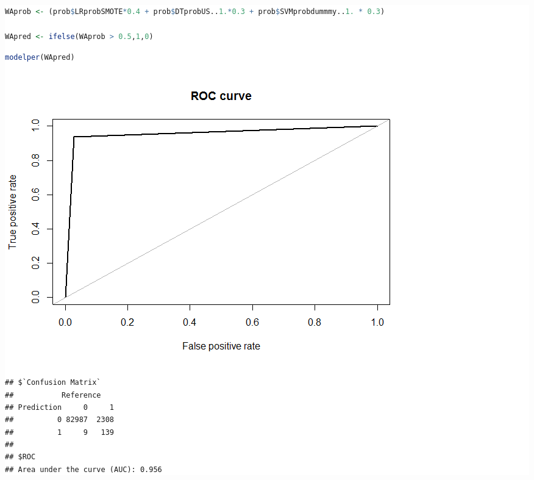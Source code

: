 ``` r
WAprob <- (prob$LRprobSMOTE*0.4 + prob$DTprobUS..1.*0.3 + prob$SVMprobdummmy..1. * 0.3)

WApred <- ifelse(WAprob > 0.5,1,0)
```

``` r
modelper(WApred)
```

![](CCFD_files/figure-markdown_github/unnamed-chunk-65-1.png)

    ## $`Confusion Matrix`
    ##           Reference
    ## Prediction     0     1
    ##          0 82987  2308
    ##          1     9   139
    ## 
    ## $ROC
    ## Area under the curve (AUC): 0.956
